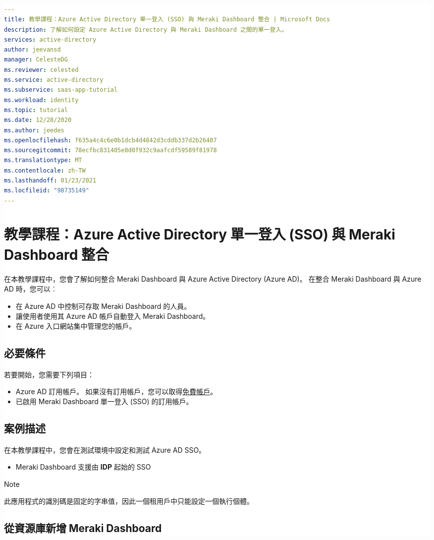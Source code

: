```yaml
---
title: 教學課程：Azure Active Directory 單一登入 (SSO) 與 Meraki Dashboard 整合 | Microsoft Docs
description: 了解如何設定 Azure Active Directory 與 Meraki Dashboard 之間的單一登入。
services: active-directory
author: jeevansd
manager: CelesteDG
ms.reviewer: celested
ms.service: active-directory
ms.subservice: saas-app-tutorial
ms.workload: identity
ms.topic: tutorial
ms.date: 12/28/2020
ms.author: jeedes
ms.openlocfilehash: f635a4c4c6e0b1dcb4d4842d3cddb337d2b26407
ms.sourcegitcommit: 78ecfbc831405e8d0f932c9aafcdf59589f81978
ms.translationtype: MT
ms.contentlocale: zh-TW
ms.lasthandoff: 01/23/2021
ms.locfileid: "98735149"
---
```

# <a name="tutorial-azure-active-directory-single-sign-on-sso-integration-with-meraki-dashboard"></a>教學課程：Azure Active Directory 單一登入 (SSO) 與 Meraki Dashboard 整合

在本教學課程中，您會了解如何整合 Meraki Dashboard 與 Azure Active Directory (Azure AD)。 在整合 Meraki Dashboard 與 Azure AD 時，您可以︰

* 在 Azure AD 中控制可存取 Meraki Dashboard 的人員。
* 讓使用者使用其 Azure AD 帳戶自動登入 Meraki Dashboard。
* 在 Azure 入口網站集中管理您的帳戶。

## <a name="prerequisites"></a>必要條件

若要開始，您需要下列項目：

* Azure AD 訂用帳戶。 如果沒有訂用帳戶，您可以取得[免費帳戶](https://azure.microsoft.com/free/)。
* 已啟用 Meraki Dashboard 單一登入 (SSO) 的訂用帳戶。

## <a name="scenario-description"></a>案例描述

在本教學課程中，您會在測試環境中設定和測試 Azure AD SSO。

* Meraki Dashboard 支援由 **IDP** 起始的 SSO

> [!NOTE]
> 此應用程式的識別碼是固定的字串值，因此一個租用戶中只能設定一個執行個體。

## <a name="adding-meraki-dashboard-from-the-gallery"></a>從資源庫新增 Meraki Dashboard

